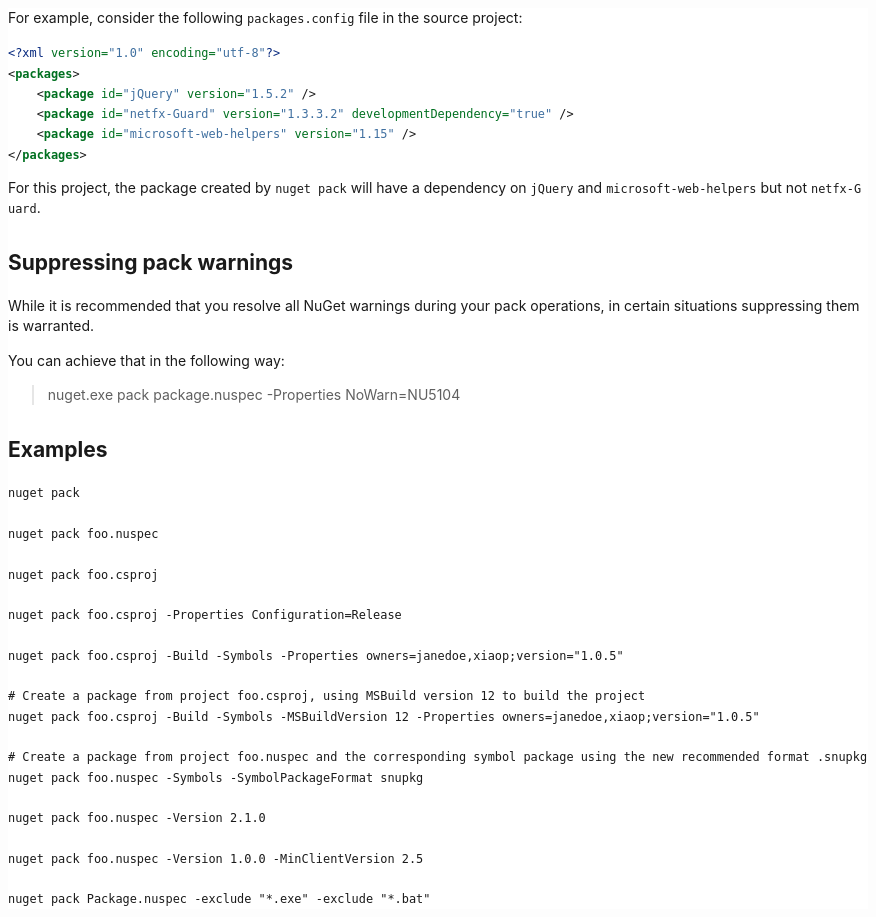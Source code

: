 For example, consider the following `packages.config` file in the source project:

```xml
<?xml version="1.0" encoding="utf-8"?>
<packages>
    <package id="jQuery" version="1.5.2" />
    <package id="netfx-Guard" version="1.3.3.2" developmentDependency="true" />
    <package id="microsoft-web-helpers" version="1.15" />
</packages>
```

For this project, the package created by `nuget pack` will have a dependency on `jQuery` and `microsoft-web-helpers` but not `netfx-Guard`.

## Suppressing pack warnings

While it is recommended that you resolve all NuGet warnings during your pack operations, in certain situations suppressing them is warranted.

You can achieve that in the following way: 

> nuget.exe pack package.nuspec -Properties NoWarn=NU5104

## Examples

```cli
nuget pack

nuget pack foo.nuspec

nuget pack foo.csproj

nuget pack foo.csproj -Properties Configuration=Release

nuget pack foo.csproj -Build -Symbols -Properties owners=janedoe,xiaop;version="1.0.5"

# Create a package from project foo.csproj, using MSBuild version 12 to build the project
nuget pack foo.csproj -Build -Symbols -MSBuildVersion 12 -Properties owners=janedoe,xiaop;version="1.0.5"

# Create a package from project foo.nuspec and the corresponding symbol package using the new recommended format .snupkg
nuget pack foo.nuspec -Symbols -SymbolPackageFormat snupkg

nuget pack foo.nuspec -Version 2.1.0

nuget pack foo.nuspec -Version 1.0.0 -MinClientVersion 2.5

nuget pack Package.nuspec -exclude "*.exe" -exclude "*.bat"
```
